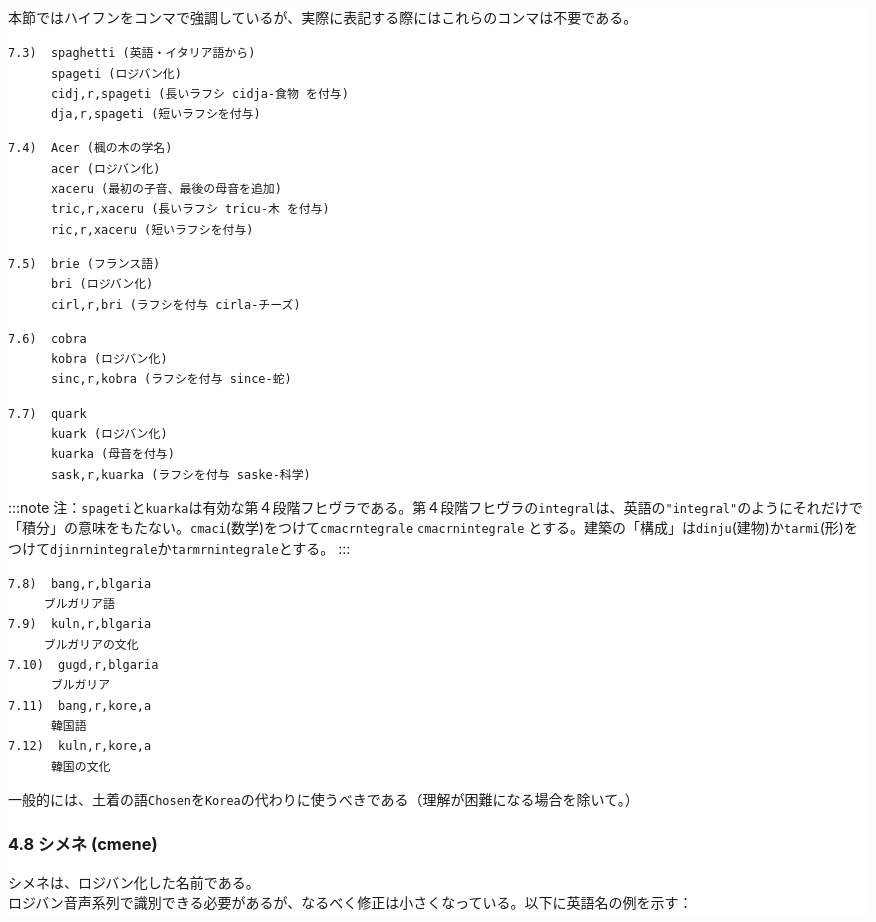 本節ではハイフンをコンマで強調しているが、実際に表記する際にはこれらのコンマは不要である。  
  
```
7.3)  spaghetti (英語・イタリア語から)
      spageti (ロジバン化)
      cidj,r,spageti (長いラフシ cidja-食物 を付与)
      dja,r,spageti (短いラフシを付与)
```
```
7.4)  Acer (楓の木の学名)
      acer (ロジバン化)
      xaceru (最初の子音、最後の母音を追加)
      tric,r,xaceru (長いラフシ tricu-木 を付与)
      ric,r,xaceru (短いラフシを付与)
```
```
7.5)  brie (フランス語)
      bri (ロジバン化)
      cirl,r,bri (ラフシを付与 cirla-チーズ)
```
```
7.6)  cobra
      kobra (ロジバン化)
      sinc,r,kobra (ラフシを付与 since-蛇)
```
```
7.7)  quark
      kuark (ロジバン化)
      kuarka (母音を付与)
      sask,r,kuarka (ラフシを付与 saske-科学)
```
  
:::note
注：`spageti`と`kuarka`は有効な第４段階フヒヴラである。第４段階フヒヴラの`integral`は、英語の`"integral"`のようにそれだけで「積分」の意味をもたない。`cmaci`(数学)をつけて`cmacrntegrale` `cmacrnintegrale` とする。建築の「構成」は`dinju`(建物)か`tarmi`(形)をつけて`djinrnintegrale`か`tarmrnintegrale`とする。
:::
  
```
7.8)  bang,r,blgaria
     ブルガリア語
7.9)  kuln,r,blgaria
     ブルガリアの文化
7.10)  gugd,r,blgaria
      ブルガリア
7.11)  bang,r,kore,a
      韓国語
7.12)  kuln,r,kore,a
      韓国の文化
```
一般的には、土着の語`Chosen`を`Korea`の代わりに使うべきである（理解が困難になる場合を除いて。）  
  
### 4.8 シメネ (cmene)
  
シメネは、ロジバン化した名前である。  
ロジバン音声系列で識別できる必要があるが、なるべく修正は小さくなっている。以下に英語名の例を示す：  
